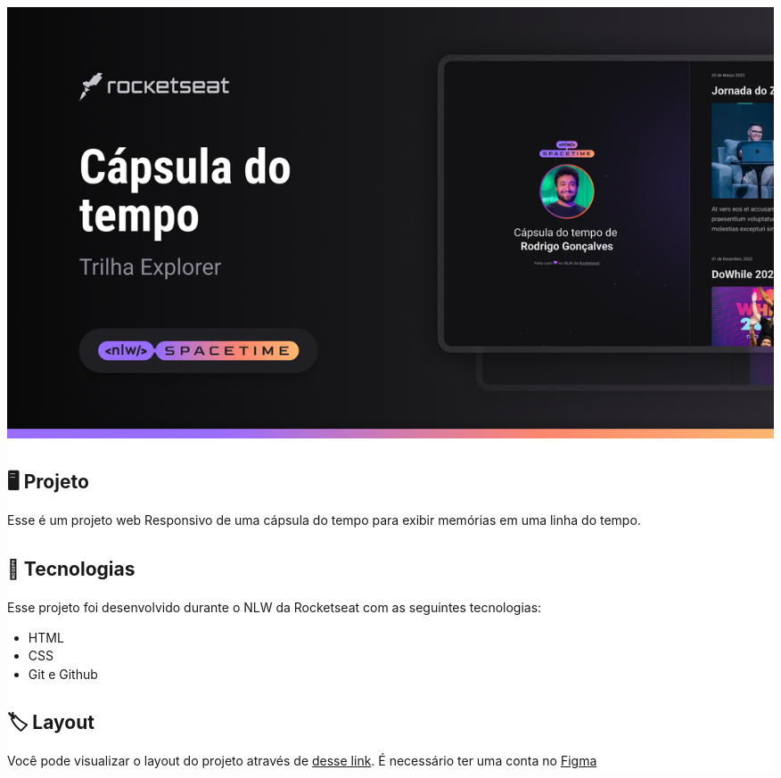 <p align="center">
   <img src=".github/preview.png" alt="Demonstração do projeto" width="100%">
</p>

## 🖥️ Projeto
Esse é um projeto web Responsivo de uma cápsula do tempo para exibir memórias em uma linha do tempo.

## 🚀 Tecnologias
Esse projeto foi desenvolvido durante o NLW da Rocketseat com as seguintes tecnologias:

- HTML
- CSS
- Git e Github

## 🏷️ Layout
Você pode visualizar o layout do projeto através de
[desse link](https://www.figma.com/file/AfiH42iLj9KJmpl7hveyM2/C%C3%A1psula-do-tempo?type=design&node-id=306%3A3&t=665FEZls3x2JsD8l-1).
É necessário ter uma conta no [Figma](https://www.figma.com)